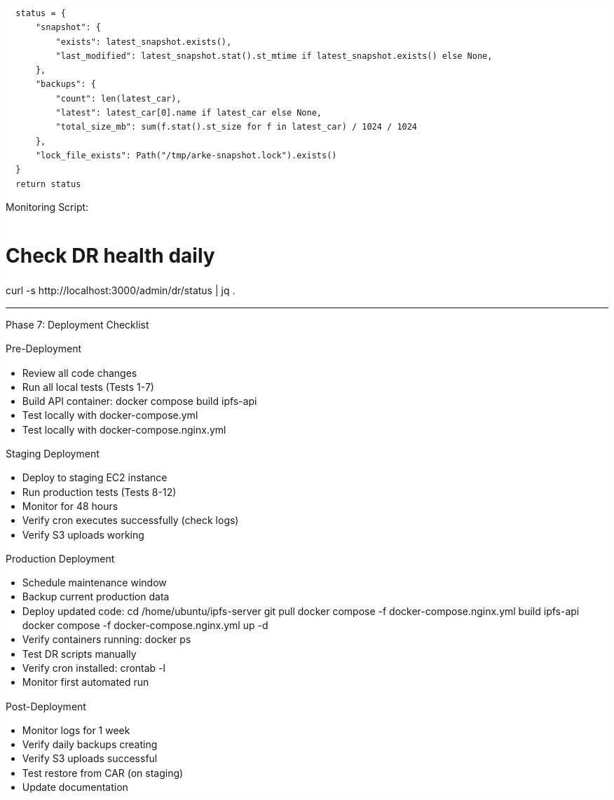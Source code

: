       status = {
          "snapshot": {
              "exists": latest_snapshot.exists(),
              "last_modified": latest_snapshot.stat().st_mtime if latest_snapshot.exists() else None,
          },
          "backups": {
              "count": len(latest_car),
              "latest": latest_car[0].name if latest_car else None,
              "total_size_mb": sum(f.stat().st_size for f in latest_car) / 1024 / 1024
          },
          "lock_file_exists": Path("/tmp/arke-snapshot.lock").exists()
      }
      return status

  Monitoring Script:
  # Check DR health daily
  curl -s http://localhost:3000/admin/dr/status | jq .

  ---
  Phase 7: Deployment Checklist

  Pre-Deployment

  - Review all code changes
  - Run all local tests (Tests 1-7)
  - Build API container: docker compose build ipfs-api
  - Test locally with docker-compose.yml
  - Test locally with docker-compose.nginx.yml

  Staging Deployment

  - Deploy to staging EC2 instance
  - Run production tests (Tests 8-12)
  - Monitor for 48 hours
  - Verify cron executes successfully (check logs)
  - Verify S3 uploads working

  Production Deployment

  - Schedule maintenance window
  - Backup current production data
  - Deploy updated code:
  cd /home/ubuntu/ipfs-server
  git pull
  docker compose -f docker-compose.nginx.yml build ipfs-api
  docker compose -f docker-compose.nginx.yml up -d
  - Verify containers running: docker ps
  - Test DR scripts manually
  - Verify cron installed: crontab -l
  - Monitor first automated run

  Post-Deployment

  - Monitor logs for 1 week
  - Verify daily backups creating
  - Verify S3 uploads successful
  - Test restore from CAR (on staging)
  - Update documentation
